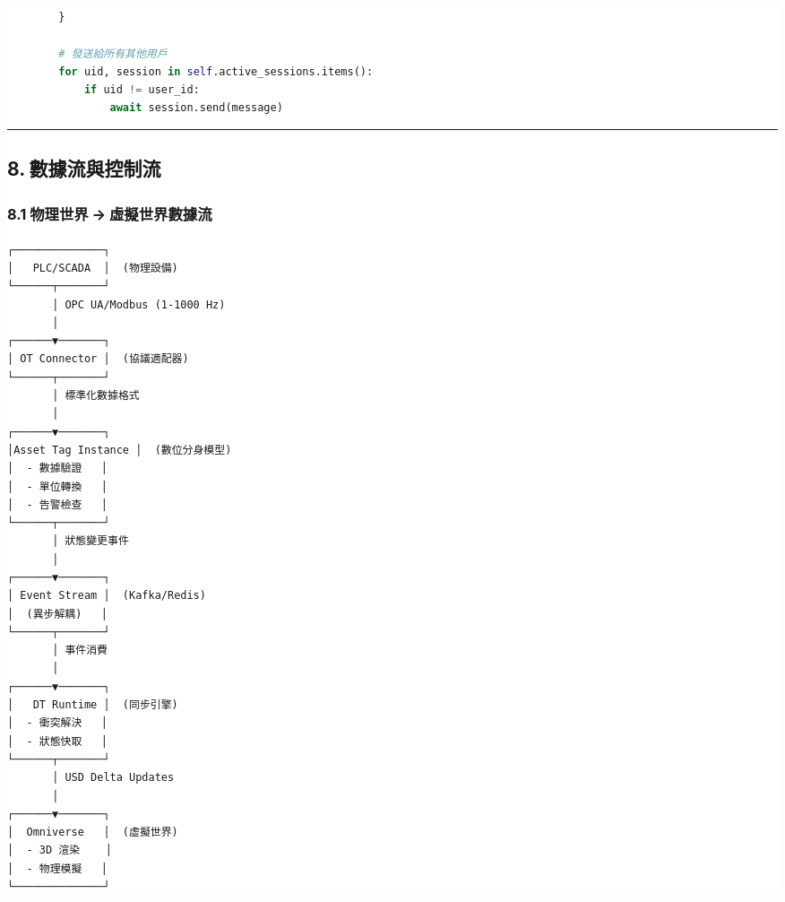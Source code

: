 ```python
        }
        
        # 發送給所有其他用戶
        for uid, session in self.active_sessions.items():
            if uid != user_id:
                await session.send(message)
```

---

## 8. 數據流與控制流

### 8.1 物理世界 → 虛擬世界數據流

```
┌──────────────┐
│   PLC/SCADA  │  (物理設備)
└──────┬───────┘
       │ OPC UA/Modbus (1-1000 Hz)
       │
┌──────▼───────┐
│ OT Connector │  (協議適配器)
└──────┬───────┘
       │ 標準化數據格式
       │
┌──────▼───────┐
│Asset Tag Instance │  (數位分身模型)
│  - 數據驗證   │
│  - 單位轉換   │
│  - 告警檢查   │
└──────┬───────┘
       │ 狀態變更事件
       │
┌──────▼───────┐
│ Event Stream │  (Kafka/Redis)
│  (異步解耦)   │
└──────┬───────┘
       │ 事件消費
       │
┌──────▼───────┐
│   DT Runtime │  (同步引擎)
│  - 衝突解決   │
│  - 狀態快取   │
└──────┬───────┘
       │ USD Delta Updates
       │
┌──────▼───────┐
│  Omniverse   │  (虛擬世界)
│  - 3D 渲染    │
│  - 物理模擬   │
└──────────────┘
```
